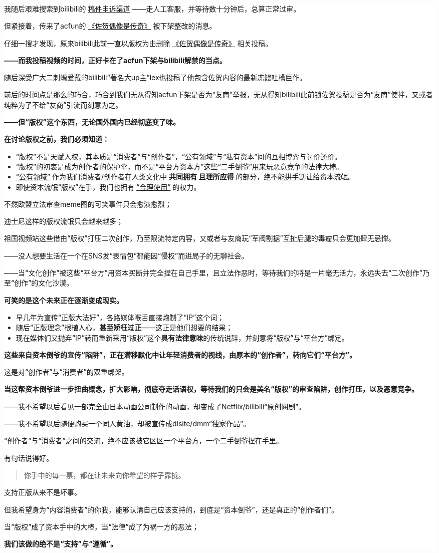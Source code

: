 我随后艰难搜索到bilibili的 [稿件申诉渠道](https://www.bilibili.com/read/cv139892/) ——走人工客服，并等待数十分钟后，总算正常过审。

但紧接着，传来了acfun的 [《佐贺偶像是传奇》](http://www.acfun.cn/bangumi/aa5022161) 被下架整改的消息。

仔细一搜才发现，原来bilibili此前一直以版权为由删除 [《佐贺偶像是传奇》](http://zombielandsaga.com/
) 相关投稿。

**——而我投稿视频的时间，正好卡在了acfun下架与bilibili解禁的当点。**

随后深受广大二刺螈爱戴的bilibili“著名大up主”lex也投稿了他包含佐贺内容的最新冻鳗吐槽巨作。

前后的时间点是那么的巧合，巧合到我们无从得知acfun下架是否为“友商”举报，无从得知bilibili此前锁佐贺投稿是否为“友商”使拌，又或者纯粹为了不给“友商”引流而刻意为之。

**——但“版权”这个东西，无论国外国内已经彻底变了味。**

**在讨论版权之前，我们必须知道：**

- “版权”不是天赋人权，其本质是“消费者”与“创作者”，“公有领域”与“私有资本”间的互相博弈与讨价还价。
- “版权”的初衷是成为创作者的保护伞，而不是“平台方资本方”这些“二手倒爷”用来玩恶意竞争的法律大棒。
- [“公有领域”](https://zh.wikipedia.org/wiki/%E5%85%AC%E6%9C%89%E9%A2%86%E5%9F%9F) 作为我们消费者/创作者在人类文化中 **共同拥有 且理所应得** 的部分，绝不能拱手割让给资本流氓。
- 即使资本流氓“版权”在手，我们也拥有 [“合理使用”](https://zh.wikipedia.org/wiki/%E5%90%88%E7%90%86%E4%BD%BF%E7%94%A8) 的权力。

不然欧盟立法审查meme图的可笑事件只会愈演愈烈；

迪士尼这样的版权流氓只会越来越多；

祖国视频站这些借由“版权”打压二次创作，乃至限流特定内容，又或者与友商玩“军阀割据”互扯后腿的毒瘤只会更加肆无忌惮。

——没人想要生活在一个在SNS发“表情包”都能因“侵权”而进局子的无聊社会。

——当“文化创作”被这些“平台方”用资本买断并完全捏在自己手里，且立法作恶时，等待我们的将是一片毫无活力，永远失去“二次创作”乃至“创作”的文化沙漠。

**可笑的是这个未来正在逐渐变成现实。**

- 早几年为宣传“正版大法好”，各路媒体喉舌直接炮制了“IP”这个词；
- 随后“正版理念”根植人心，**甚至矫枉过正**——这正是他们想要的结果；
- 现在媒体们又抛弃“IP”转而重新采用“版权”这个**具有法律意味**的传统说辞，并刻意将“版权”与“平台方”绑定。

**这些来自资本倒爷的宣传“陷阱”，正在潜移默化中让年轻消费者的视线，由原本的“创作者”，转向它们“平台方”。**

这是对“创作者”与“消费者”的双重绑架。

**当这帮资本倒爷进一步扭曲概念，扩大影响，彻底夺走话语权，等待我们的只会是美名“版权”的审查陷阱，创作打压，以及恶意竞争。**

——我不希望以后看见一部完全由日本动画公司制作的动画，却变成了Netflix/bilibili“原创网剧”。

——我不希望以后随便购买一个同人黄油，却被宣传成dlsite/dmm“独家作品”。

“创作者”与“消费者”之间的交流，绝不应该被它区区一个平台方，一个二手倒爷捏在手里。

有句话说得好。

> 你手中的每一票，都在让未来向你希望的样子靠拢。

支持正版从来不是坏事。

但我希望身为“内容消费者”的你我，能够认清自己应该支持的，到底是“资本倒爷”，还是真正的“创作者们”。

当“版权”成了资本手中的大棒，当“法律”成了为祸一方的恶法；

**我们该做的绝不是“支持”与“遵循”。**
